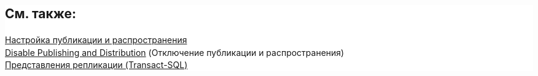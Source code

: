 ## <a name="see-also"></a>См. также:  
 [Настройка публикации и распространения](../../relational-databases/replication/configure-publishing-and-distribution.md)   
 [Disable Publishing and Distribution](../../relational-databases/replication/disable-publishing-and-distribution.md)  (Отключение публикации и распространения)  
 [Представления репликации (Transact-SQL)](../../relational-databases/system-views/replication-views-transact-sql.md)  
  
